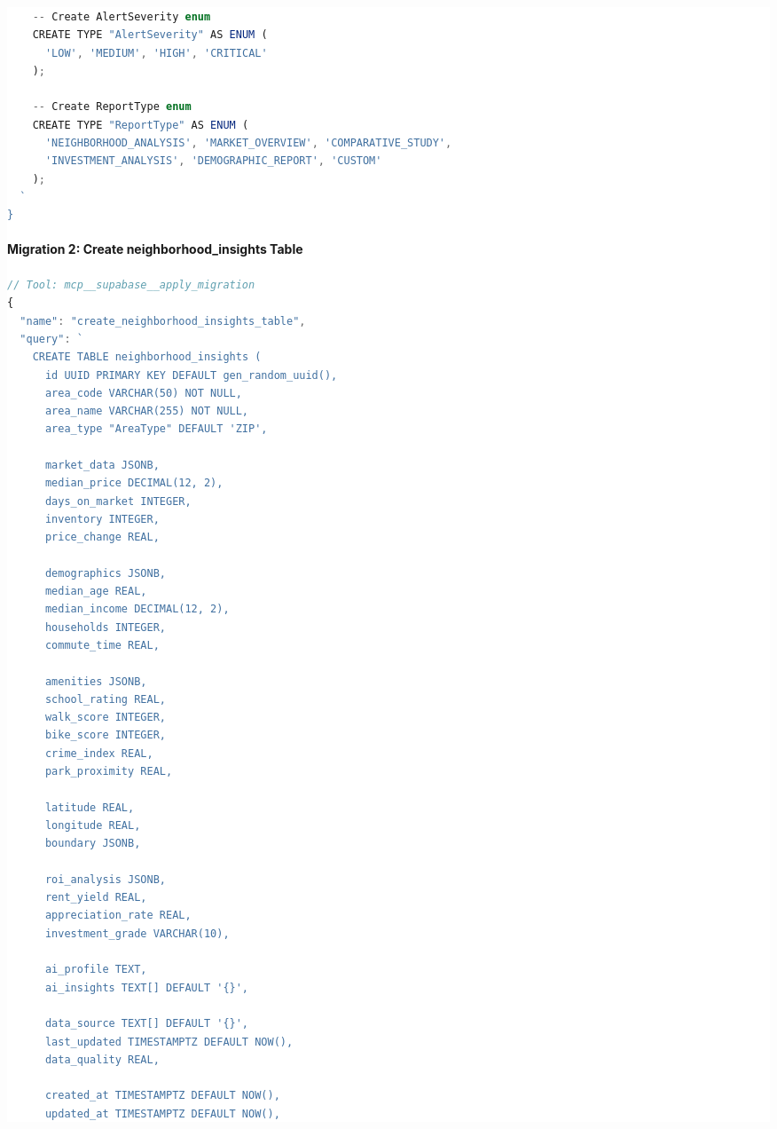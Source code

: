 ```typescript
    -- Create AlertSeverity enum
    CREATE TYPE "AlertSeverity" AS ENUM (
      'LOW', 'MEDIUM', 'HIGH', 'CRITICAL'
    );

    -- Create ReportType enum
    CREATE TYPE "ReportType" AS ENUM (
      'NEIGHBORHOOD_ANALYSIS', 'MARKET_OVERVIEW', 'COMPARATIVE_STUDY',
      'INVESTMENT_ANALYSIS', 'DEMOGRAPHIC_REPORT', 'CUSTOM'
    );
  `
}
```

#### Migration 2: Create neighborhood_insights Table
```typescript
// Tool: mcp__supabase__apply_migration
{
  "name": "create_neighborhood_insights_table",
  "query": `
    CREATE TABLE neighborhood_insights (
      id UUID PRIMARY KEY DEFAULT gen_random_uuid(),
      area_code VARCHAR(50) NOT NULL,
      area_name VARCHAR(255) NOT NULL,
      area_type "AreaType" DEFAULT 'ZIP',

      market_data JSONB,
      median_price DECIMAL(12, 2),
      days_on_market INTEGER,
      inventory INTEGER,
      price_change REAL,

      demographics JSONB,
      median_age REAL,
      median_income DECIMAL(12, 2),
      households INTEGER,
      commute_time REAL,

      amenities JSONB,
      school_rating REAL,
      walk_score INTEGER,
      bike_score INTEGER,
      crime_index REAL,
      park_proximity REAL,

      latitude REAL,
      longitude REAL,
      boundary JSONB,

      roi_analysis JSONB,
      rent_yield REAL,
      appreciation_rate REAL,
      investment_grade VARCHAR(10),

      ai_profile TEXT,
      ai_insights TEXT[] DEFAULT '{}',

      data_source TEXT[] DEFAULT '{}',
      last_updated TIMESTAMPTZ DEFAULT NOW(),
      data_quality REAL,

      created_at TIMESTAMPTZ DEFAULT NOW(),
      updated_at TIMESTAMPTZ DEFAULT NOW(),
```